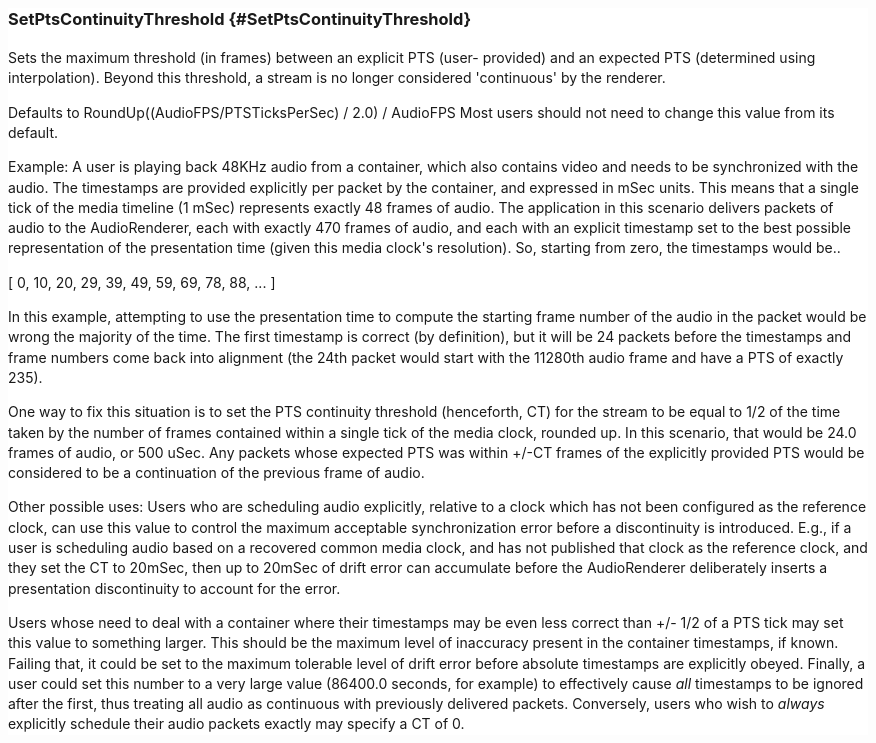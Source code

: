 

### SetPtsContinuityThreshold {#SetPtsContinuityThreshold}

<p>Sets the maximum threshold (in frames) between an explicit PTS (user-
provided) and an expected PTS (determined using interpolation). Beyond
this threshold, a stream is no longer considered 'continuous' by the
renderer.</p>
<p>Defaults to RoundUp((AudioFPS/PTSTicksPerSec) / 2.0) / AudioFPS
Most users should not need to change this value from its default.</p>
<p>Example:
A user is playing back 48KHz audio from a container, which also contains
video and needs to be synchronized with the audio. The timestamps are
provided explicitly per packet by the container, and expressed in mSec
units. This means that a single tick of the media timeline (1 mSec)
represents exactly 48 frames of audio. The application in this scenario
delivers packets of audio to the AudioRenderer, each with exactly 470
frames of audio, and each with an explicit timestamp set to the best
possible representation of the presentation time (given this media
clock's resolution). So, starting from zero, the timestamps would be..</p>
<p>[ 0, 10, 20, 29, 39, 49, 59, 69, 78, 88, ... ]</p>
<p>In this example, attempting to use the presentation time to compute the
starting frame number of the audio in the packet would be wrong the
majority of the time. The first timestamp is correct (by definition), but
it will be 24 packets before the timestamps and frame numbers come back
into alignment (the 24th packet would start with the 11280th audio frame
and have a PTS of exactly 235).</p>
<p>One way to fix this situation is to set the PTS continuity threshold
(henceforth, CT) for the stream to be equal to 1/2 of the time taken by
the number of frames contained within a single tick of the media clock,
rounded up. In this scenario, that would be 24.0 frames of audio, or 500
uSec. Any packets whose expected PTS was within +/-CT frames of the
explicitly provided PTS would be considered to be a continuation of the
previous frame of audio.</p>
<p>Other possible uses:
Users who are scheduling audio explicitly, relative to a clock which has
not been configured as the reference clock, can use this value to control
the maximum acceptable synchronization error before a discontinuity is
introduced. E.g., if a user is scheduling audio based on a recovered
common media clock, and has not published that clock as the reference
clock, and they set the CT to 20mSec, then up to 20mSec of drift error
can accumulate before the AudioRenderer deliberately inserts a
presentation discontinuity to account for the error.</p>
<p>Users whose need to deal with a container where their timestamps may be
even less correct than +/- 1/2 of a PTS tick may set this value to
something larger. This should be the maximum level of inaccuracy present
in the container timestamps, if known. Failing that, it could be set to
the maximum tolerable level of drift error before absolute timestamps are
explicitly obeyed. Finally, a user could set this number to a very large
value (86400.0 seconds, for example) to effectively cause <em>all</em>
timestamps to be ignored after the first, thus treating all audio as
continuous with previously delivered packets. Conversely, users who wish
to <em>always</em> explicitly schedule their audio packets exactly may specify
a CT of 0.</p>
